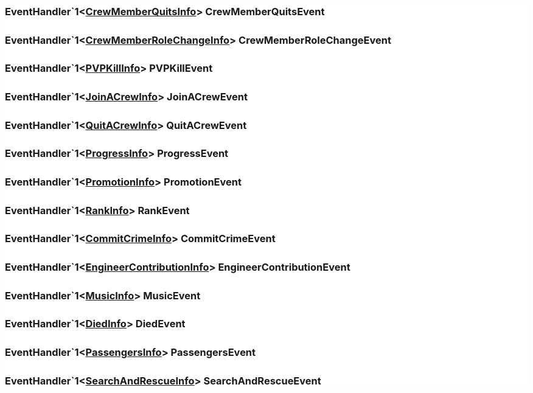 ### <span class='code'>EventHandler`1<[CrewMemberQuitsInfo](../../EliteAPI/Events/CrewMemberQuitsInfo.html)></span> CrewMemberQuitsEvent

### <span class='code'>EventHandler`1<[CrewMemberRoleChangeInfo](../../EliteAPI/Events/CrewMemberRoleChangeInfo.html)></span> CrewMemberRoleChangeEvent

### <span class='code'>EventHandler`1<[PVPKillInfo](../../EliteAPI/Events/PVPKillInfo.html)></span> PVPKillEvent

### <span class='code'>EventHandler`1<[JoinACrewInfo](../../EliteAPI/Events/JoinACrewInfo.html)></span> JoinACrewEvent

### <span class='code'>EventHandler`1<[QuitACrewInfo](../../EliteAPI/Events/QuitACrewInfo.html)></span> QuitACrewEvent

### <span class='code'>EventHandler`1<[ProgressInfo](../../EliteAPI/Events/ProgressInfo.html)></span> ProgressEvent

### <span class='code'>EventHandler`1<[PromotionInfo](../../EliteAPI/Events/PromotionInfo.html)></span> PromotionEvent

### <span class='code'>EventHandler`1<[RankInfo](../../EliteAPI/Events/RankInfo.html)></span> RankEvent

### <span class='code'>EventHandler`1<[CommitCrimeInfo](../../EliteAPI/Events/CommitCrimeInfo.html)></span> CommitCrimeEvent

### <span class='code'>EventHandler`1<[EngineerContributionInfo](../../EliteAPI/Events/EngineerContributionInfo.html)></span> EngineerContributionEvent

### <span class='code'>EventHandler`1<[MusicInfo](../../EliteAPI/Events/MusicInfo.html)></span> MusicEvent

### <span class='code'>EventHandler`1<[DiedInfo](../../EliteAPI/Events/DiedInfo.html)></span> DiedEvent

### <span class='code'>EventHandler`1<[PassengersInfo](../../EliteAPI/Events/PassengersInfo.html)></span> PassengersEvent

### <span class='code'>EventHandler`1<[SearchAndRescueInfo](../../EliteAPI/Events/SearchAndRescueInfo.html)></span> SearchAndRescueEvent
